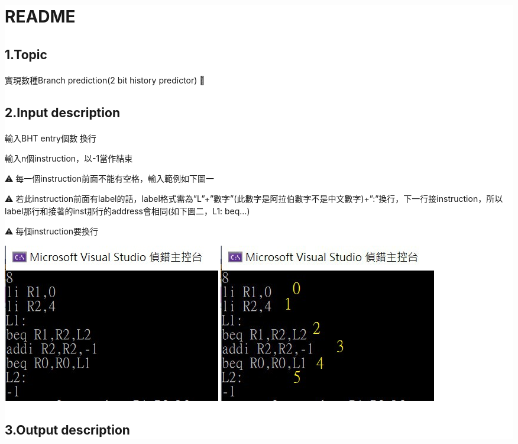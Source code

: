 # README

## 1.Topic

實現數種Branch prediction(2 bit history predictor) :pushpin:

## 2.Input description

輸入BHT entry個數 換行  

輸入n個instruction，以-1當作結束  

:warning: 每一個instruction前面不能有空格，輸入範例如下圖一  

:warning: 若此instruction前面有label的話，label格式需為”L”+”數字”(此數字是阿拉伯數字不是中文數字)+”:”換行，下一行接instruction，所以label那行和接著的inst那行的address會相同(如下圖二，L1: beq…)  

:warning: 每個instruction要換行

![image](https://github.com/fup3su6/ALCO_project3/blob/master/input2.jpg)
![image](https://github.com/fup3su6/ALCO_project3/blob/master/input.jpg)

## 3.Output description
